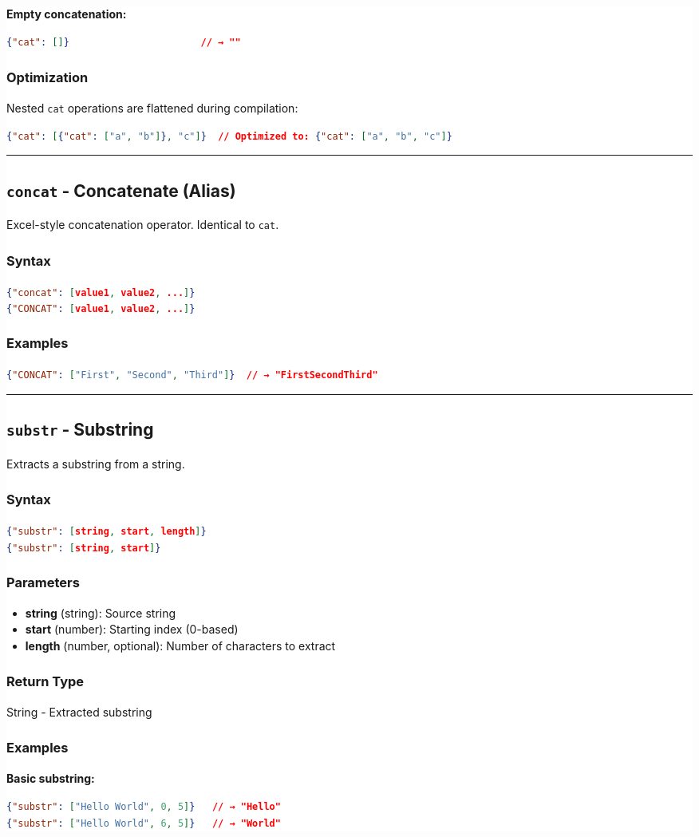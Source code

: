 **Empty concatenation:**
```json
{"cat": []}                       // → ""
```

### Optimization
Nested `cat` operations are flattened during compilation:
```json
{"cat": [{"cat": ["a", "b"]}, "c"]}  // Optimized to: {"cat": ["a", "b", "c"]}
```

---

## `concat` - Concatenate (Alias)

Excel-style concatenation operator. Identical to `cat`.

### Syntax
```json
{"concat": [value1, value2, ...]}
{"CONCAT": [value1, value2, ...]}
```

### Examples
```json
{"CONCAT": ["First", "Second", "Third"]}  // → "FirstSecondThird"
```

---

## `substr` - Substring

Extracts a substring from a string.

### Syntax
```json
{"substr": [string, start, length]}
{"substr": [string, start]}
```

### Parameters
- **string** (string): Source string
- **start** (number): Starting index (0-based)
- **length** (number, optional): Number of characters to extract

### Return Type
String - Extracted substring

### Examples

**Basic substring:**
```json
{"substr": ["Hello World", 0, 5]}   // → "Hello"
{"substr": ["Hello World", 6, 5]}   // → "World"
```
